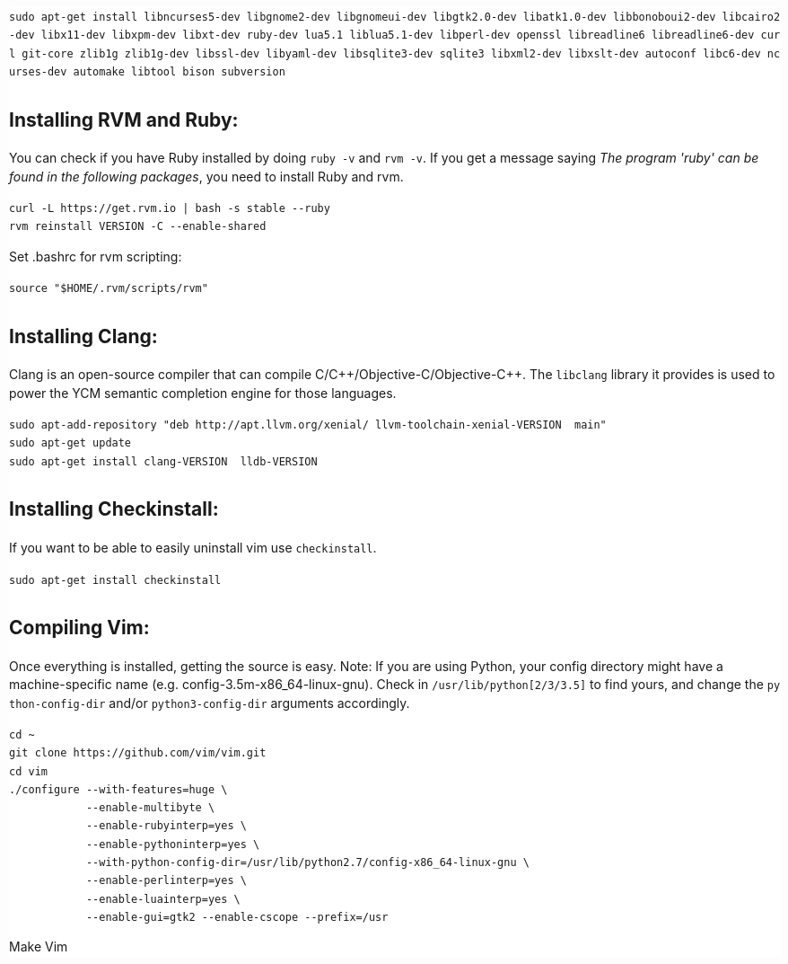     sudo apt-get install libncurses5-dev libgnome2-dev libgnomeui-dev libgtk2.0-dev libatk1.0-dev libbonoboui2-dev libcairo2-dev libx11-dev libxpm-dev libxt-dev ruby-dev lua5.1 liblua5.1-dev libperl-dev openssl libreadline6 libreadline6-dev curl git-core zlib1g zlib1g-dev libssl-dev libyaml-dev libsqlite3-dev sqlite3 libxml2-dev libxslt-dev autoconf libc6-dev ncurses-dev automake libtool bison subversion

Installing RVM and Ruby:
--------------
You can check if you have Ruby installed by doing `ruby -v` and `rvm -v`.
If you get a message saying *The program 'ruby' can be found in the following packages*, you need to install Ruby and rvm.

    curl -L https://get.rvm.io | bash -s stable --ruby
    rvm reinstall VERSION -C --enable-shared
    
Set .bashrc for rvm scripting:

    source "$HOME/.rvm/scripts/rvm"


Installing Clang:
--------------
Clang is an open-source compiler that can compile C/C++/Objective-C/Objective-C++. The `libclang` library it provides is used to power the YCM semantic completion engine for those languages.

    sudo apt-add-repository "deb http://apt.llvm.org/xenial/ llvm-toolchain-xenial-VERSION  main"
    sudo apt-get update
    sudo apt-get install clang-VERSION  lldb-VERSION 

Installing Checkinstall:
--------------
If you want to be able to easily uninstall vim use `checkinstall`.

    sudo apt-get install checkinstall

Compiling Vim:
--------------
Once everything is installed, getting the source is easy. 
Note: If you are using Python, your config directory might have a machine-specific name (e.g. config-3.5m-x86_64-linux-gnu). Check in `/usr/lib/python[2/3/3.5]` to find yours, and change the `python-config-dir` and/or `python3-config-dir` arguments accordingly.

    cd ~
    git clone https://github.com/vim/vim.git
    cd vim
    ./configure --with-features=huge \
                --enable-multibyte \
                --enable-rubyinterp=yes \
                --enable-pythoninterp=yes \
                --with-python-config-dir=/usr/lib/python2.7/config-x86_64-linux-gnu \
                --enable-perlinterp=yes \
                --enable-luainterp=yes \
                --enable-gui=gtk2 --enable-cscope --prefix=/usr

Make Vim
